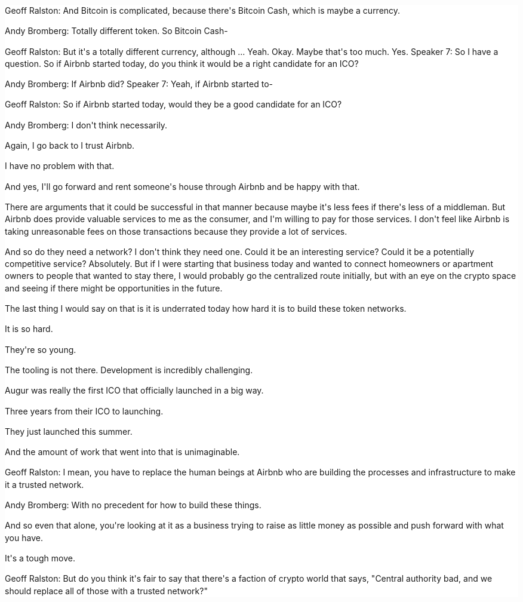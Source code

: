 Geoff Ralston: And Bitcoin is complicated, because there's Bitcoin Cash, which is maybe a currency.

Andy Bromberg: Totally different token. So Bitcoin Cash-

Geoff Ralston: But it's a totally different currency, although ... Yeah. Okay. Maybe that's too much. Yes.
Speaker 7: So I have a question. So if Airbnb started today, do you think it would  be a right candidate for an ICO?

Andy Bromberg: If Airbnb did?
Speaker 7: Yeah, if Airbnb started to-

Geoff Ralston: So if Airbnb started today, would they be a good candidate for an ICO?

Andy Bromberg: I don't think necessarily.

Again, I go back to I trust Airbnb.

I have no  problem with that.

And yes, I'll go forward and rent someone's house through Airbnb and  be happy with that.

There are arguments that it could be successful in that manner  because maybe it's less fees if there's less of a middleman. But Airbnb does provide  valuable services to me as the consumer, and I'm willing to pay for those services.  I don't feel like Airbnb is taking unreasonable fees on those transactions because they provide  a lot of services.

And so do they need a network? I don't think they  need one. Could it be an interesting service? Could it be a potentially competitive service?  Absolutely. But if I were starting that business today and wanted to connect homeowners or  apartment owners to people that wanted to stay there, I would probably go the centralized  route initially, but with an eye on the crypto space and seeing if there might  be opportunities in the future.

The last thing I would say on that is it  is underrated today how hard it is to build these token networks.

It is so  hard.

They're so young.

The tooling is not there. Development is incredibly challenging.

Augur was  really the first ICO that officially launched in a big way.

Three years from their  ICO to launching.

They just launched this summer.

And the amount of work that went  into that is unimaginable.

Geoff Ralston: I mean, you have to replace the human beings at Airbnb who are building the  processes and infrastructure to make it a trusted network.

Andy Bromberg: With no precedent for how to build these things.

And so even that alone, you're  looking at it as a business trying to raise as little money as possible and  push forward with what you have.

It's a tough move.

Geoff Ralston: But do you think it's fair to say that there's a faction of crypto world  that says, "Central authority bad, and we should replace all of those with a trusted  network?"
